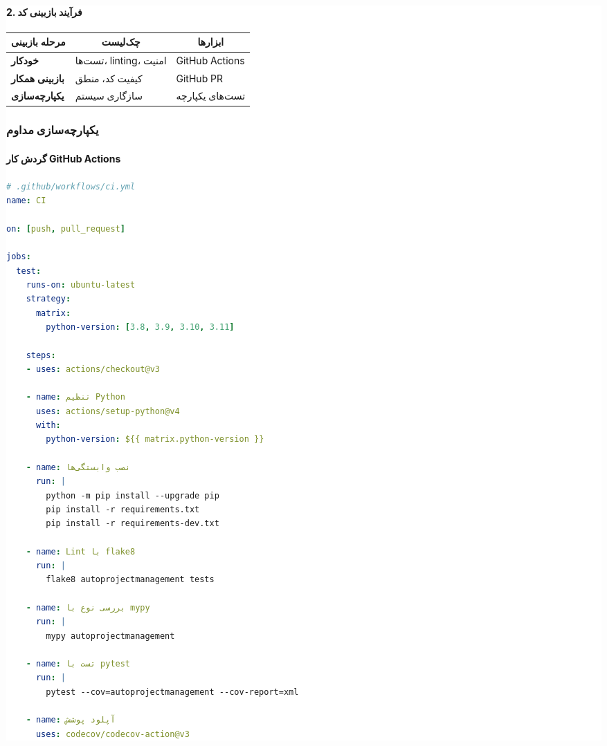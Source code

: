 #### 2. فرآیند بازبینی کد

| مرحله بازبینی | چک‌لیست | ابزارها |
|--------------|-----------|--------|
| **خودکار** | تست‌ها، linting، امنیت | GitHub Actions |
| **بازبینی همکار** | کیفیت کد، منطق | GitHub PR |
| **یکپارچه‌سازی** | سازگاری سیستم | تست‌های یکپارچه |

### یکپارچه‌سازی مداوم

#### گردش کار GitHub Actions

```yaml
# .github/workflows/ci.yml
name: CI

on: [push, pull_request]

jobs:
  test:
    runs-on: ubuntu-latest
    strategy:
      matrix:
        python-version: [3.8, 3.9, 3.10, 3.11]
    
    steps:
    - uses: actions/checkout@v3
    
    - name: تنظیم Python
      uses: actions/setup-python@v4
      with:
        python-version: ${{ matrix.python-version }}
    
    - name: نصب وابستگی‌ها
      run: |
        python -m pip install --upgrade pip
        pip install -r requirements.txt
        pip install -r requirements-dev.txt
    
    - name: Lint با flake8
      run: |
        flake8 autoprojectmanagement tests
    
    - name: بررسی نوع با mypy
      run: |
        mypy autoprojectmanagement
    
    - name: تست با pytest
      run: |
        pytest --cov=autoprojectmanagement --cov-report=xml
    
    - name: آپلود پوشش
      uses: codecov/codecov-action@v3
```
